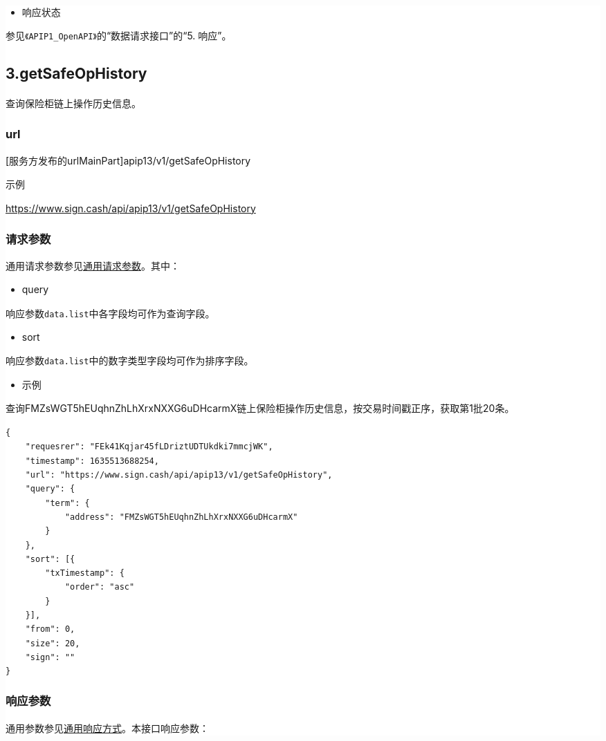 * 响应状态

参见`《APIP1_OpenAPI》`的“数据请求接口”的“5. 响应”。

## 3.getSafeOpHistory

查询保险柜链上操作历史信息。

### url

[服务方发布的urlMainPart]apip13/v1/getSafeOpHistory

示例

https://www.sign.cash/api/apip13/v1/getSafeOpHistory


### 请求参数

通用请求参数参见[通用请求参数](#通用请求参数)。其中：

* query

响应参数`data.list`中各字段均可作为查询字段。

* sort

响应参数`data.list`中的数字类型字段均可作为排序字段。

* 示例

查询FMZsWGT5hEUqhnZhLhXrxNXXG6uDHcarmX链上保险柜操作历史信息，按交易时间戳正序，获取第1批20条。

```
{
	"requesrer": "FEk41Kqjar45fLDriztUDTUkdki7mmcjWK",
	"timestamp": 1635513688254,
	"url": "https://www.sign.cash/api/apip13/v1/getSafeOpHistory",
	"query": {
		"term": {
			"address": "FMZsWGT5hEUqhnZhLhXrxNXXG6uDHcarmX"
		}
	},
	"sort": [{
		"txTimestamp": {
			"order": "asc"
		}
	}],
	"from": 0,
	"size": 20,
	"sign": ""
}
```

### 响应参数

通用参数参见[通用响应方式](#通用响应方式)。本接口响应参数：
